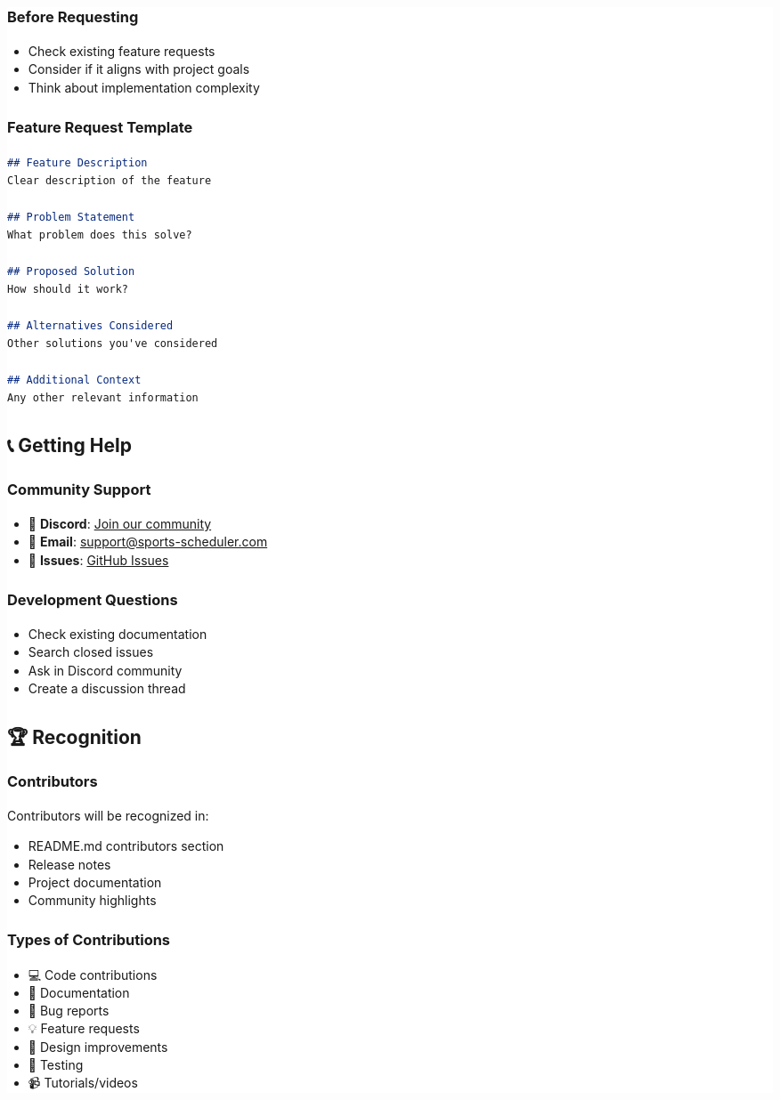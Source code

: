 ### **Before Requesting**
- Check existing feature requests
- Consider if it aligns with project goals
- Think about implementation complexity

### **Feature Request Template**
```markdown
## Feature Description
Clear description of the feature

## Problem Statement
What problem does this solve?

## Proposed Solution
How should it work?

## Alternatives Considered
Other solutions you've considered

## Additional Context
Any other relevant information
```

## 📞 **Getting Help**

### **Community Support**
- 💬 **Discord**: [Join our community](https://discord.gg/your-server)
- 📧 **Email**: support@sports-scheduler.com
- 🐛 **Issues**: [GitHub Issues](https://github.com/your-username/sports-scheduler-web-app/issues)

### **Development Questions**
- Check existing documentation
- Search closed issues
- Ask in Discord community
- Create a discussion thread

## 🏆 **Recognition**

### **Contributors**
Contributors will be recognized in:
- README.md contributors section
- Release notes
- Project documentation
- Community highlights

### **Types of Contributions**
- 💻 Code contributions
- 📖 Documentation
- 🐛 Bug reports
- 💡 Feature requests
- 🎨 Design improvements
- 🧪 Testing
- 📹 Tutorials/videos
